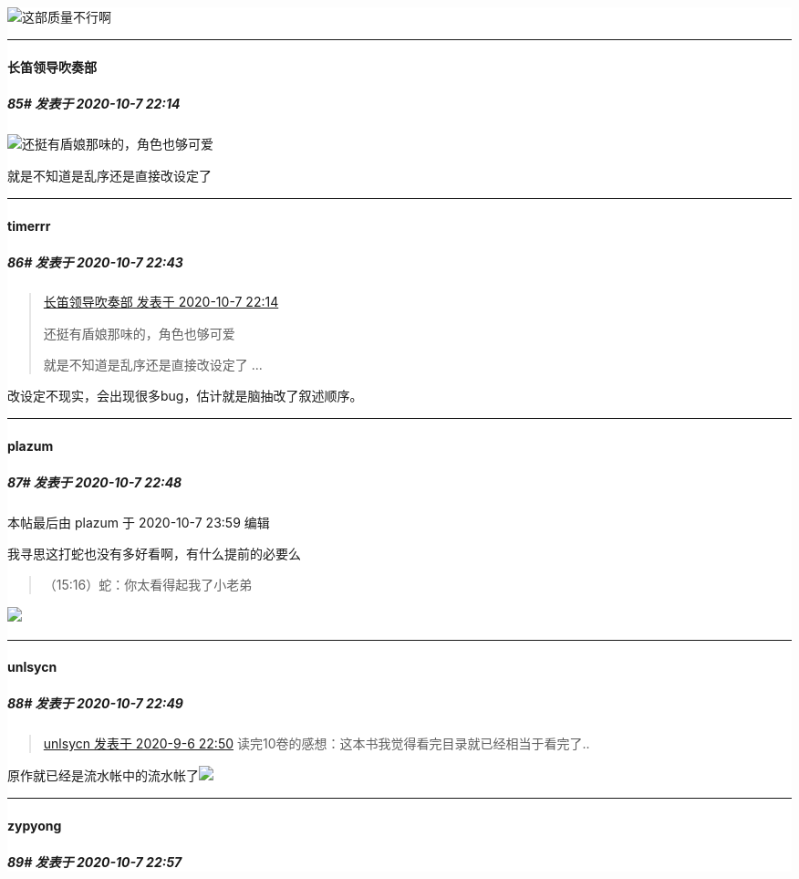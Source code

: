 
<img src="https://static.saraba1st.com/image/smiley/face2017/013.png" referrerpolicy="no-referrer">这部质量不行啊


-----

####  长笛领导吹奏部  
##### 85#       发表于 2020-10-7 22:14


<img src="https://static.saraba1st.com/image/smiley/face2017/067.png" referrerpolicy="no-referrer">还挺有盾娘那味的，角色也够可爱

就是不知道是乱序还是直接改设定了


-----

####  timerrr  
##### 86#       发表于 2020-10-7 22:43


<blockquote><a href="httphttps://bbs.saraba1st.com/2b/forum.php?mod=redirect&amp;goto=findpost&amp;pid=48981160&amp;ptid=1906634" target="_blank">长笛领导吹奏部 发表于 2020-10-7 22:14</a>

还挺有盾娘那味的，角色也够可爱

就是不知道是乱序还是直接改设定了 ...</blockquote>
改设定不现实，会出现很多bug，估计就是脑抽改了叙述顺序。


-----

####  plazum  
##### 87#       发表于 2020-10-7 22:48


 本帖最后由 plazum 于 2020-10-7 23:59 编辑 

我寻思这打蛇也没有多好看啊，有什么提前的必要么<blockquote>（15:16）蛇：你太看得起我了小老弟</blockquote><img src="https://static.saraba1st.com/image/smiley/face2017/066.png" referrerpolicy="no-referrer">


-----

####  unlsycn  
##### 88#       发表于 2020-10-7 22:49


<blockquote><a href="httphttps://bbs.saraba1st.com/2b/forum.php?mod=redirect&amp;goto=findpost&amp;pid=48660045&amp;ptid=1906634" target="_blank">unlsycn 发表于 2020-9-6 22:50</a>
 读完10卷的感想：这本书我觉得看完目录就已经相当于看完了..</blockquote>
原作就已经是流水帐中的流水帐了<img src="https://static.saraba1st.com/image/smiley/face2017/068.png" referrerpolicy="no-referrer">


-----

####  zypyong  
##### 89#       发表于 2020-10-7 22:57
